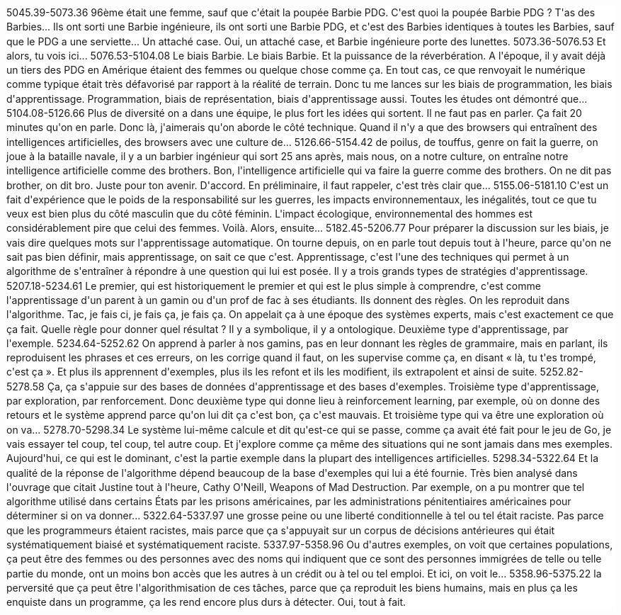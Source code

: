 5045.39-5073.36   96ème était une femme, sauf que c'était la poupée Barbie PDG. C'est quoi la poupée Barbie PDG ? T'as des Barbies... Ils ont sorti une Barbie ingénieure, ils ont sorti une Barbie PDG, et c'est des Barbies identiques à toutes les Barbies, sauf que le PDG a une serviette... Un attaché case. Oui, un attaché case, et Barbie ingénieure porte des lunettes.
5073.36-5076.53   Et alors, tu vois ici...
5076.53-5104.08   Le biais Barbie. Le biais Barbie. Et la puissance de la réverbération. A l'époque, il y avait déjà un tiers des PDG en Amérique étaient des femmes ou quelque chose comme ça. En tout cas, ce que renvoyait le numérique comme typique était très défavorisé par rapport à la réalité de terrain. Donc tu me lances sur les biais de programmation, les biais d'apprentissage. Programmation, biais de représentation, biais d'apprentissage aussi. Toutes les études ont démontré que...
5104.08-5126.66   Plus de diversité on a dans une équipe, le plus fort les idées qui sortent. Il ne faut pas en parler. Ça fait 20 minutes qu'on en parle. Donc là, j'aimerais qu'on aborde le côté technique. Quand il n'y a que des browsers qui entraînent des intelligences artificielles, des browsers avec une culture de...
5126.66-5154.42   de poilus, de touffus, genre on fait la guerre, on joue à la bataille navale, il y a un barbier ingénieur qui sort 25 ans après, mais nous, on a notre culture, on entraîne notre intelligence artificielle comme des brothers. Bon, l'intelligence artificielle qui va faire la guerre comme des brothers. On ne dit pas brother, on dit bro. Juste pour ton avenir. D'accord. En préliminaire, il faut rappeler, c'est très clair que...
5155.06-5181.10   C'est un fait d'expérience que le poids de la responsabilité sur les guerres, les impacts environnementaux, les inégalités, tout ce que tu veux est bien plus du côté masculin que du côté féminin. L'impact écologique, environnemental des hommes est considérablement pire que celui des femmes. Voilà. Alors, ensuite...
5182.45-5206.77   Pour préparer la discussion sur les biais, je vais dire quelques mots sur l'apprentissage automatique. On tourne depuis, on en parle tout depuis tout à l'heure, parce qu'on ne sait pas bien définir, mais apprentissage, on sait ce que c'est. Apprentissage, c'est l'une des techniques qui permet à un algorithme de s'entraîner à répondre à une question qui lui est posée. Il y a trois grands types de stratégies d'apprentissage.
5207.18-5234.61   Le premier, qui est historiquement le premier et qui est le plus simple à comprendre, c'est comme l'apprentissage d'un parent à un gamin ou d'un prof de fac à ses étudiants. Ils donnent des règles. On les reproduit dans l'algorithme. Tac, je fais ci, je fais ça, je fais ça. On appelait ça à une époque des systèmes experts, mais c'est exactement ce que ça fait. Quelle règle pour donner quel résultat ? Il y a symbolique, il y a ontologique. Deuxième type d'apprentissage, par l'exemple.
5234.64-5252.62   On apprend à parler à nos gamins, pas en leur donnant les règles de grammaire, mais en parlant, ils reproduisent les phrases et ces erreurs, on les corrige quand il faut, on les supervise comme ça, en disant « là, tu t'es trompé, c'est ça ». Et plus ils apprennent d'exemples, plus ils les refont et ils les modifient, ils extrapolent et ainsi de suite.
5252.82-5278.58   Ça, ça s'appuie sur des bases de données d'apprentissage et des bases d'exemples. Troisième type d'apprentissage, par exploration, par renforcement. Donc deuxième type qui donne lieu à reinforcement learning, par exemple, où on donne des retours et le système apprend parce qu'on lui dit ça c'est bon, ça c'est mauvais. Et troisième type qui va être une exploration où on va...
5278.70-5298.34   Le système lui-même calcule et dit qu'est-ce qui se passe, comme ça avait été fait pour le jeu de Go, je vais essayer tel coup, tel coup, tel autre coup. Et j'explore comme ça même des situations qui ne sont jamais dans mes exemples. Aujourd'hui, ce qui est le dominant, c'est la partie exemple dans la plupart des intelligences artificielles.
5298.34-5322.64   Et la qualité de la réponse de l'algorithme dépend beaucoup de la base d'exemples qui lui a été fournie. Très bien analysé dans l'ouvrage que citait Justine tout à l'heure, Cathy O'Neill, Weapons of Mad Destruction. Par exemple, on a pu montrer que tel algorithme utilisé dans certains États par les prisons américaines, par les administrations pénitentiaires américaines pour déterminer si on va donner...
5322.64-5337.97   une grosse peine ou une liberté conditionnelle à tel ou tel était raciste. Pas parce que les programmeurs étaient racistes, mais parce que ça s'appuyait sur un corpus de décisions antérieures qui était systématiquement biaisé et systématiquement raciste.
5337.97-5358.96   Ou d'autres exemples, on voit que certaines populations, ça peut être des femmes ou des personnes avec des noms qui indiquent que ce sont des personnes immigrées de telle ou telle partie du monde, ont un moins bon accès que les autres à un crédit ou à tel ou tel emploi. Et ici, on voit le...
5358.96-5375.22   la perversité que ça peut être l'algorithmisation de ces tâches, parce que ça reproduit les biens humains, mais en plus ça les enquiste dans un programme, ça les rend encore plus durs à détecter. Oui, tout à fait.